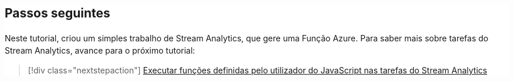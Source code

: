 ## <a name="next-steps"></a>Passos seguintes

Neste tutorial, criou um simples trabalho de Stream Analytics, que gere uma Função Azure. Para saber mais sobre tarefas do Stream Analytics, avance para o próximo tutorial:

> [!div class="nextstepaction"]
> [Executar funções definidas pelo utilizador do JavaScript nas tarefas do Stream Analytics](stream-analytics-javascript-user-defined-functions.md)
